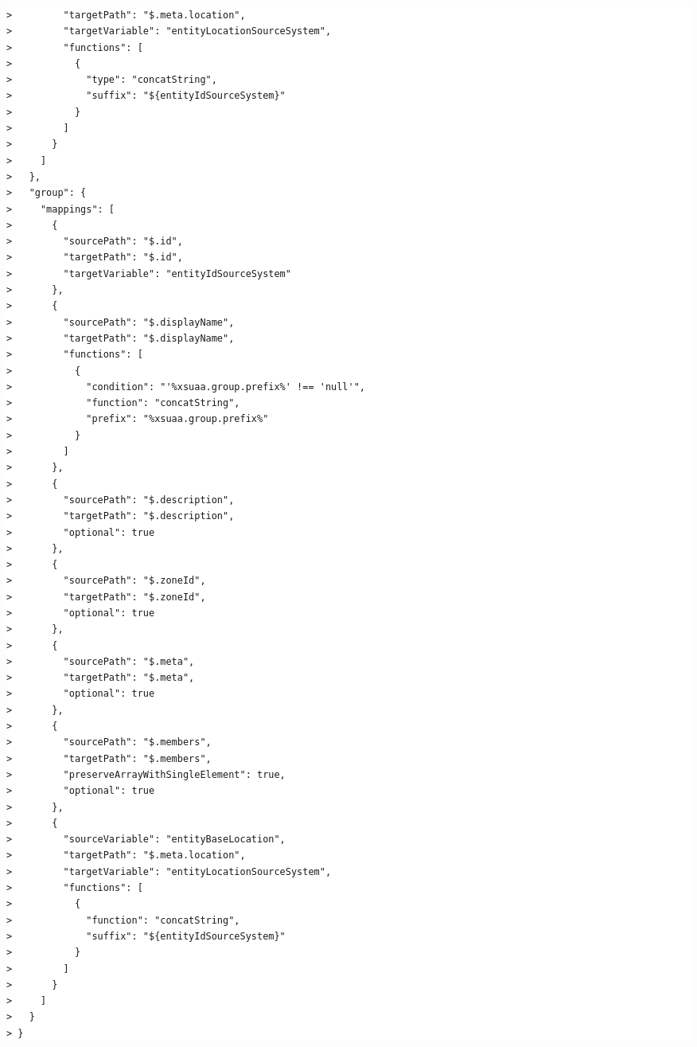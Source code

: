     >         "targetPath": "$.meta.location",
    >         "targetVariable": "entityLocationSourceSystem",
    >         "functions": [
    >           {
    >             "type": "concatString",
    >             "suffix": "${entityIdSourceSystem}"
    >           }
    >         ]
    >       }
    >     ]
    >   },
    >   "group": {
    >     "mappings": [
    >       {
    >         "sourcePath": "$.id",
    >         "targetPath": "$.id",
    >         "targetVariable": "entityIdSourceSystem"
    >       },
    >       {
    >         "sourcePath": "$.displayName",
    >         "targetPath": "$.displayName",
    >         "functions": [
    >           {
    >             "condition": "'%xsuaa.group.prefix%' !== 'null'",
    >             "function": "concatString",
    >             "prefix": "%xsuaa.group.prefix%"
    >           }
    >         ]
    >       },
    >       {
    >         "sourcePath": "$.description",
    >         "targetPath": "$.description",
    >         "optional": true
    >       },
    >       {
    >         "sourcePath": "$.zoneId",
    >         "targetPath": "$.zoneId",
    >         "optional": true
    >       },
    >       {
    >         "sourcePath": "$.meta",
    >         "targetPath": "$.meta",
    >         "optional": true
    >       },
    >       {
    >         "sourcePath": "$.members",
    >         "targetPath": "$.members",
    >         "preserveArrayWithSingleElement": true,
    >         "optional": true
    >       },
    >       {
    >         "sourceVariable": "entityBaseLocation",
    >         "targetPath": "$.meta.location",
    >         "targetVariable": "entityLocationSourceSystem",
    >         "functions": [
    >           {
    >             "function": "concatString",
    >             "suffix": "${entityIdSourceSystem}"
    >           }
    >         ]
    >       }
    >     ]
    >   }
    > }